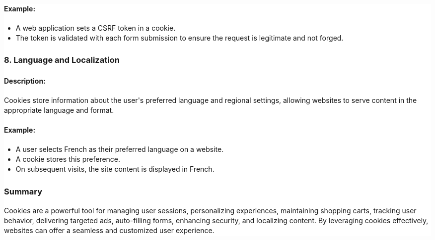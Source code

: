 #### Example:
- A web application sets a CSRF token in a cookie.
- The token is validated with each form submission to ensure the request is legitimate and not forged.

### 8. **Language and Localization**

#### Description:
Cookies store information about the user's preferred language and regional settings, allowing websites to serve content in the appropriate language and format.

#### Example:
- A user selects French as their preferred language on a website.
- A cookie stores this preference.
- On subsequent visits, the site content is displayed in French.

### Summary

Cookies are a powerful tool for managing user sessions, personalizing experiences, maintaining shopping carts, tracking user behavior, delivering targeted ads, auto-filling forms, enhancing security, and localizing content. By leveraging cookies effectively, websites can offer a seamless and customized user experience.
